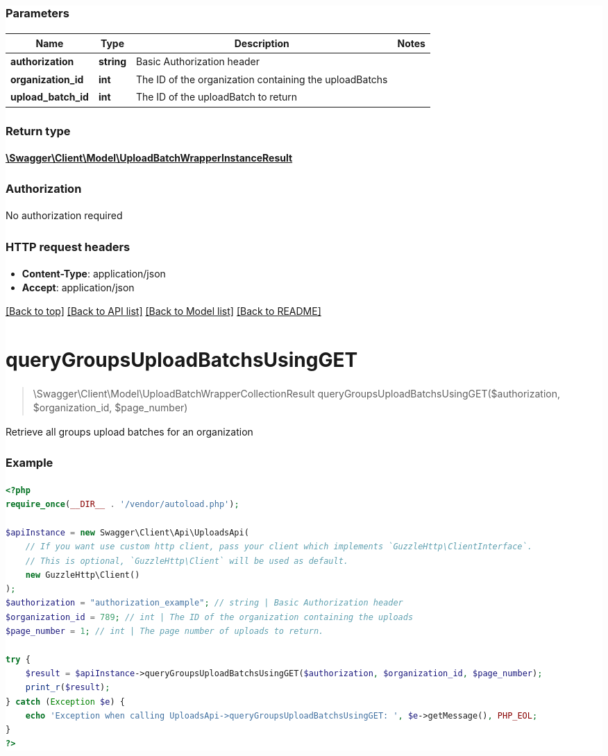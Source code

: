 ### Parameters

Name | Type | Description  | Notes
------------- | ------------- | ------------- | -------------
 **authorization** | **string**| Basic Authorization header |
 **organization_id** | **int**| The ID of the organization containing the uploadBatchs |
 **upload_batch_id** | **int**| The ID of the uploadBatch to return |

### Return type

[**\Swagger\Client\Model\UploadBatchWrapperInstanceResult**](../Model/UploadBatchWrapperInstanceResult.md)

### Authorization

No authorization required

### HTTP request headers

 - **Content-Type**: application/json
 - **Accept**: application/json

[[Back to top]](#) [[Back to API list]](../../README.md#documentation-for-api-endpoints) [[Back to Model list]](../../README.md#documentation-for-models) [[Back to README]](../../README.md)

# **queryGroupsUploadBatchsUsingGET**
> \Swagger\Client\Model\UploadBatchWrapperCollectionResult queryGroupsUploadBatchsUsingGET($authorization, $organization_id, $page_number)

Retrieve all groups upload batches for an organization

### Example
```php
<?php
require_once(__DIR__ . '/vendor/autoload.php');

$apiInstance = new Swagger\Client\Api\UploadsApi(
    // If you want use custom http client, pass your client which implements `GuzzleHttp\ClientInterface`.
    // This is optional, `GuzzleHttp\Client` will be used as default.
    new GuzzleHttp\Client()
);
$authorization = "authorization_example"; // string | Basic Authorization header
$organization_id = 789; // int | The ID of the organization containing the uploads
$page_number = 1; // int | The page number of uploads to return.

try {
    $result = $apiInstance->queryGroupsUploadBatchsUsingGET($authorization, $organization_id, $page_number);
    print_r($result);
} catch (Exception $e) {
    echo 'Exception when calling UploadsApi->queryGroupsUploadBatchsUsingGET: ', $e->getMessage(), PHP_EOL;
}
?>
```
